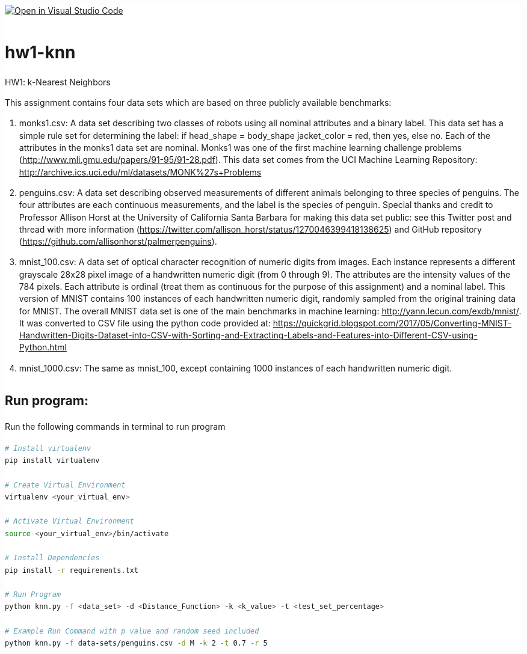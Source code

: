 [![Open in Visual Studio Code](https://classroom.github.com/assets/open-in-vscode-c66648af7eb3fe8bc4f294546bfd86ef473780cde1dea487d3c4ff354943c9ae.svg)](https://classroom.github.com/online_ide?assignment_repo_id=8488461&assignment_repo_type=AssignmentRepo)
# hw1-knn
HW1: k-Nearest Neighbors

This assignment contains four data sets which are based on three publicly available benchmarks:

1. monks1.csv: A data set describing two classes of robots using all nominal attributes and a binary label.  This data set has a simple rule set for determining the label: if head_shape = body_shape  jacket_color = red, then yes, else no. Each of the attributes in the monks1 data set are nominal.  Monks1 was one of the first machine learning challenge problems (http://www.mli.gmu.edu/papers/91-95/91-28.pdf).  This data set comes from the UCI Machine Learning Repository: http://archive.ics.uci.edu/ml/datasets/MONK%27s+Problems

2. penguins.csv: A data set describing observed measurements of different animals belonging to three species of penguins.  The four attributes are each continuous measurements, and the label is the species of penguin.  Special thanks and credit to Professor Allison Horst at the University of California Santa Barbara for making this data set public: see this Twitter post and thread with more information (https://twitter.com/allison_horst/status/1270046399418138625) and GitHub repository (https://github.com/allisonhorst/palmerpenguins).

3. mnist_100.csv: A data set of optical character recognition of numeric digits from images.  Each instance represents a different grayscale 28x28 pixel image of a handwritten numeric digit (from 0 through 9).  The attributes are the intensity values of the 784 pixels. Each attribute is ordinal (treat them as continuous for the purpose of this assignment) and a nominal label.  This version of MNIST contains 100 instances of each handwritten numeric digit, randomly sampled from the original training data for MNIST.  The overall MNIST data set is one of the main benchmarks in machine learning: http://yann.lecun.com/exdb/mnist/.  It was converted to CSV file using the python code provided at: https://quickgrid.blogspot.com/2017/05/Converting-MNIST-Handwritten-Digits-Dataset-into-CSV-with-Sorting-and-Extracting-Labels-and-Features-into-Different-CSV-using-Python.html

4. mnist_1000.csv: The same as mnist_100, except containing 1000 instances of each handwritten numeric digit.

## Run program:

Run the following commands in terminal to run program

```bash
# Install virtualenv
pip install virtualenv

# Create Virtual Environment
virtualenv <your_virtual_env>

# Activate Virtual Environment
source <your_virtual_env>/bin/activate

# Install Dependencies
pip install -r requirements.txt

# Run Program
python knn.py -f <data_set> -d <Distance_Function> -k <k_value> -t <test_set_percentage>

# Example Run Command with p value and random seed included
python knn.py -f data-sets/penguins.csv -d M -k 2 -t 0.7 -r 5
```
